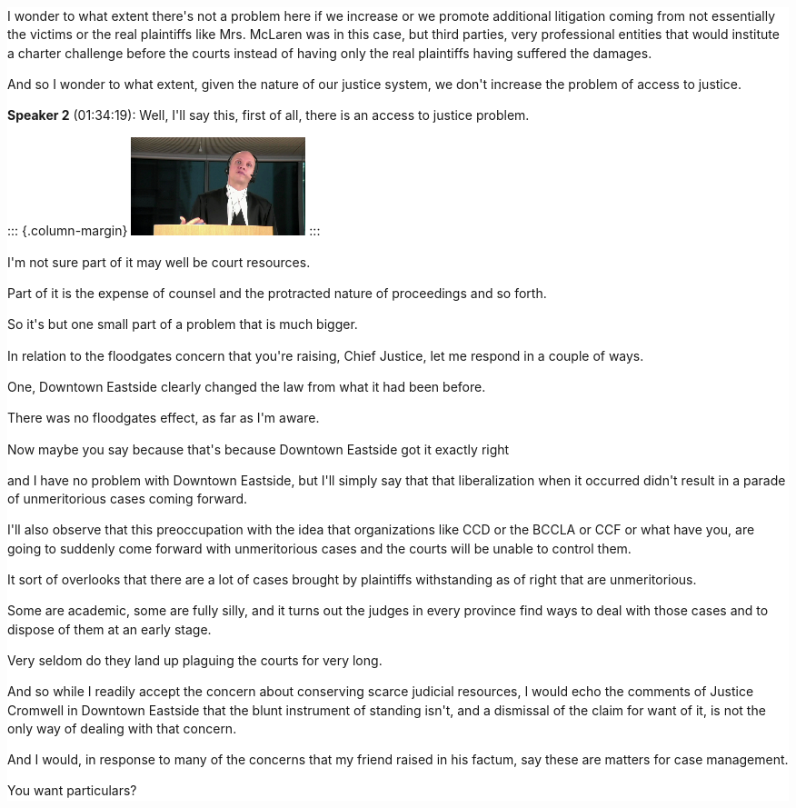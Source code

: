 I wonder to what extent there's not a problem here if we increase or we promote additional litigation coming from not essentially the victims or the real plaintiffs like Mrs. McLaren was in this case, but third parties, very professional entities that would institute a charter challenge before the courts instead of having only the real plaintiffs having suffered the damages.

And so I wonder to what extent, given the nature of our justice system, we don't increase the problem of access to justice.

**Speaker 2** (01:34:19): Well, I'll say this, first of all, there is an access to justice problem.

::: {.column-margin}
![](5748.png)
:::

I'm not sure part of it may well be court resources.

Part of it is the expense of counsel and the protracted nature of proceedings and so forth.

So it's but one small part of a problem that is much bigger.

In relation to the floodgates concern that you're raising, Chief Justice, let me respond in a couple of ways.

One, Downtown Eastside clearly changed the law from what it had been before.

There was no floodgates effect, as far as I'm aware.

Now maybe you say because that's because Downtown Eastside got it exactly right

and I have no problem with Downtown Eastside, but I'll simply say that that liberalization when it occurred didn't result in a parade of unmeritorious cases coming forward.

I'll also observe that this preoccupation with the idea that organizations like CCD or the BCCLA or CCF or what have you, are going to suddenly come forward with unmeritorious cases and the courts will be unable to control them.

It sort of overlooks that there are a lot of cases brought by plaintiffs withstanding as of right that are unmeritorious.

Some are academic, some are fully silly, and it turns out the judges in every province find ways to deal with those cases and to dispose of them at an early stage.

Very seldom do they land up plaguing the courts for very long.

And so while I readily accept the concern about conserving scarce judicial resources, I would echo the comments of Justice Cromwell in Downtown Eastside that the blunt instrument of standing isn't, and a dismissal of the claim for want of it, is not the only way of dealing with that concern.

And I would, in response to many of the concerns that my friend raised in his factum, say these are matters for case management.

You want particulars?
